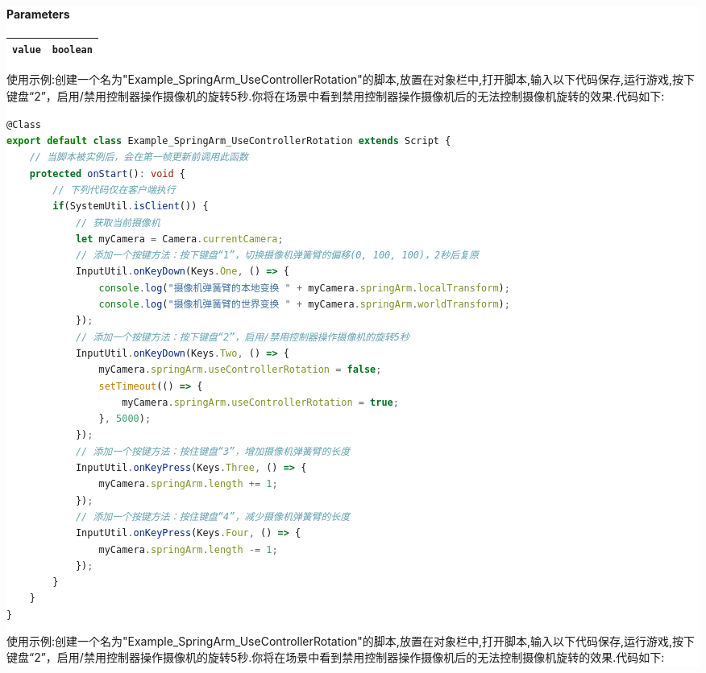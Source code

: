 
#### Parameters

| `value` | `boolean` |
| :------ | :------ |



</td>
</tr></tbody>
</table>

<span style="font-size: 14px;">
使用示例:创建一个名为"Example_SpringArm_UseControllerRotation"的脚本,放置在对象栏中,打开脚本,输入以下代码保存,运行游戏,按下键盘“2”，启用/禁用控制器操作摄像机的旋转5秒.你将在场景中看到禁用控制器操作摄像机后的无法控制摄像机旋转的效果.代码如下:
</span>

```ts
@Class
export default class Example_SpringArm_UseControllerRotation extends Script {
    // 当脚本被实例后，会在第一帧更新前调用此函数
    protected onStart(): void {
        // 下列代码仅在客户端执行
        if(SystemUtil.isClient()) {
            // 获取当前摄像机
            let myCamera = Camera.currentCamera;
            // 添加一个按键方法：按下键盘“1”，切换摄像机弹簧臂的偏移(0, 100, 100)，2秒后复原
            InputUtil.onKeyDown(Keys.One, () => {
                console.log("摄像机弹簧臂的本地变换 " + myCamera.springArm.localTransform);
                console.log("摄像机弹簧臂的世界变换 " + myCamera.springArm.worldTransform);
            });
            // 添加一个按键方法：按下键盘“2”，启用/禁用控制器操作摄像机的旋转5秒
            InputUtil.onKeyDown(Keys.Two, () => {
                myCamera.springArm.useControllerRotation = false;
                setTimeout(() => {
                    myCamera.springArm.useControllerRotation = true;
                }, 5000);
            });
            // 添加一个按键方法：按住键盘“3”，增加摄像机弹簧臂的长度
            InputUtil.onKeyPress(Keys.Three, () => {
                myCamera.springArm.length += 1;
            });
            // 添加一个按键方法：按住键盘“4”，减少摄像机弹簧臂的长度
            InputUtil.onKeyPress(Keys.Four, () => {
                myCamera.springArm.length -= 1;
            });
        }
    }
}
```
<span style="font-size: 14px;">
使用示例:创建一个名为"Example_SpringArm_UseControllerRotation"的脚本,放置在对象栏中,打开脚本,输入以下代码保存,运行游戏,按下键盘“2”，启用/禁用控制器操作摄像机的旋转5秒.你将在场景中看到禁用控制器操作摄像机后的无法控制摄像机旋转的效果.代码如下:
</span>
